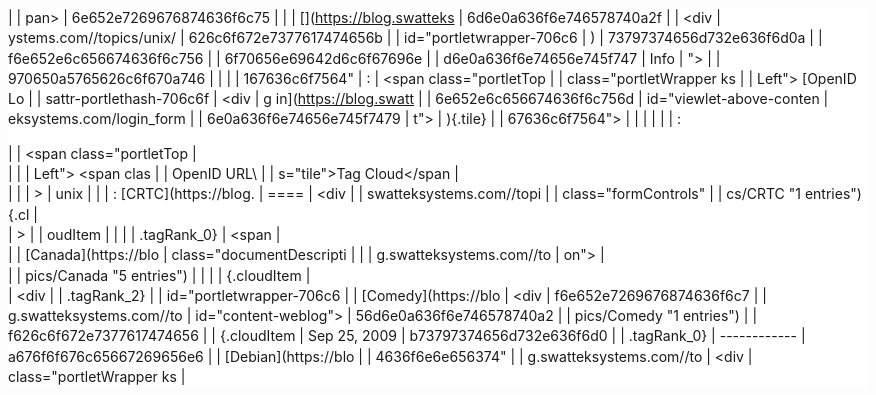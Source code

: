 | </div>                   | pan>                     | 6e652e7269676874636f6c75 |
|                          | [](https://blog.swatteks | 6d6e0a636f6e746578740a2f |
| <div                     | ystems.com//topics/unix/ | 626c6f672e7377617474656b |
| id="portletwrapper-706c6 | )                        | 73797374656d732e636f6d0a |
| f6e652e6c656674636f6c756 |                          | 6f70656e69642d6c6f67696e |
| d6e0a636f6e74656e745f747 | Info                     | ">                       |
| 970650a5765626c6f670a746 |                          |                          |
| 167636c6f7564"           | :                        |  <span class="portletTop |
| class="portletWrapper ks |                          | Left"></span> [OpenID Lo |
| sattr-portlethash-706c6f | <div                     | g in](https://blog.swatt |
| 6e652e6c656674636f6c756d | id="viewlet-above-conten | eksystems.com/login_form |
| 6e0a636f6e74656e745f7479 | t">                      | ){.tile} <span class="po |
| 70650a5765626c6f670a7461 |                          | rtletTopRight"></span>   |
| 67636c6f7564">           | </div>                   |                          |
|                          |                          | :   <div class="field">  |
|  <span class="portletTop | <div id="content">       |                          |
| Left"></span> <span clas |                          |     OpenID URL\          |
| s="tile">Tag Cloud</span | <div>                    |                          |
| > <span class="portletTo |                          |     </div>               |
| pRight"></span>          | unix                     |                          |
| :   [CRTC](https://blog. | ====                     |     <div                 |
| swatteksystems.com//topi |                          |     class="formControls" |
| cs/CRTC "1 entries"){.cl | <div id="topic-summary"> | >                        |
| oudItem                  |                          |                          |
|     .tagRank_0}          | <span                    |     </div>               |
|     [Canada](https://blo | class="documentDescripti |                          |
| g.swatteksystems.com//to | on"></span>              | </div>                   |
| pics/Canada "5 entries") |                          |                          |
| {.cloudItem              | </div>                   | <div                     |
|     .tagRank_2}          |                          | id="portletwrapper-706c6 |
|     [Comedy](https://blo | <div                     | f6e652e7269676874636f6c7 |
| g.swatteksystems.com//to | id="content-weblog">     | 56d6e0a636f6e746578740a2 |
| pics/Comedy "1 entries") |                          | f626c6f672e7377617474656 |
| {.cloudItem              | Sep 25, 2009             | b73797374656d732e636f6d0 |
|     .tagRank_0}          | ------------             | a676f6f676c65667269656e6 |
|     [Debian](https://blo |                          | 4636f6e6e656374"         |
| g.swatteksystems.com//to | <div                     | class="portletWrapper ks |